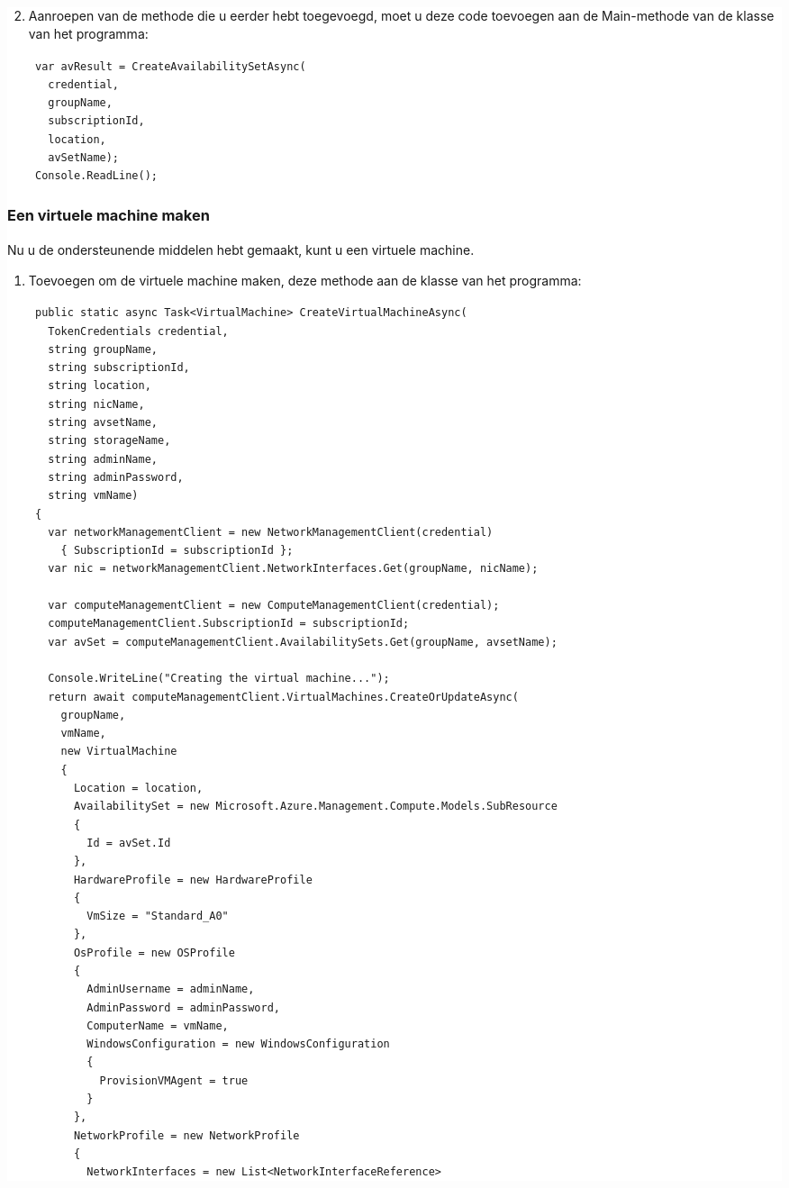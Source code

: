 2. Aanroepen van de methode die u eerder hebt toegevoegd, moet u deze code toevoegen aan de Main-methode van de klasse van het programma:

        var avResult = CreateAvailabilitySetAsync(
          credential,  
          groupName,
          subscriptionId,
          location,
          avSetName);
        Console.ReadLine();

### <a name="create-a-virtual-machine"></a>Een virtuele machine maken

Nu u de ondersteunende middelen hebt gemaakt, kunt u een virtuele machine.

1. Toevoegen om de virtuele machine maken, deze methode aan de klasse van het programma:

        public static async Task<VirtualMachine> CreateVirtualMachineAsync(
          TokenCredentials credential, 
          string groupName,
          string subscriptionId,
          string location,
          string nicName,
          string avsetName,
          string storageName,
          string adminName,
          string adminPassword,
          string vmName)
        {
          var networkManagementClient = new NetworkManagementClient(credential)
            { SubscriptionId = subscriptionId };
          var nic = networkManagementClient.NetworkInterfaces.Get(groupName, nicName);

          var computeManagementClient = new ComputeManagementClient(credential);
          computeManagementClient.SubscriptionId = subscriptionId;
          var avSet = computeManagementClient.AvailabilitySets.Get(groupName, avsetName);

          Console.WriteLine("Creating the virtual machine...");
          return await computeManagementClient.VirtualMachines.CreateOrUpdateAsync(
            groupName,
            vmName,
            new VirtualMachine
            {
              Location = location,
              AvailabilitySet = new Microsoft.Azure.Management.Compute.Models.SubResource
              {
                Id = avSet.Id
              },
              HardwareProfile = new HardwareProfile
              {
                VmSize = "Standard_A0"
              },
              OsProfile = new OSProfile
              {
                AdminUsername = adminName,
                AdminPassword = adminPassword,
                ComputerName = vmName,
                WindowsConfiguration = new WindowsConfiguration
                {
                  ProvisionVMAgent = true
                }
              },
              NetworkProfile = new NetworkProfile
              {
                NetworkInterfaces = new List<NetworkInterfaceReference>